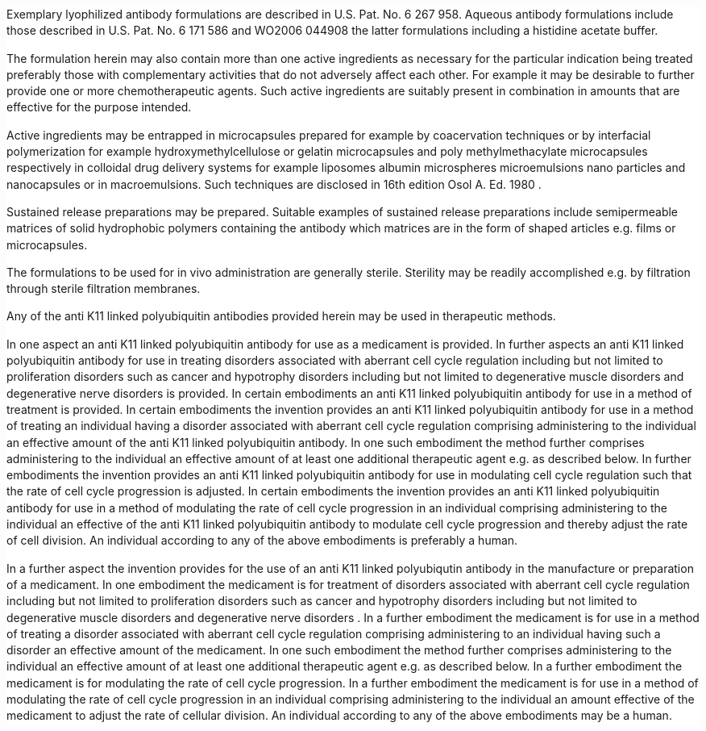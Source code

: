 Exemplary lyophilized antibody formulations are described in U.S. Pat. No. 6 267 958. Aqueous antibody formulations include those described in U.S. Pat. No. 6 171 586 and WO2006 044908 the latter formulations including a histidine acetate buffer.

The formulation herein may also contain more than one active ingredients as necessary for the particular indication being treated preferably those with complementary activities that do not adversely affect each other. For example it may be desirable to further provide one or more chemotherapeutic agents. Such active ingredients are suitably present in combination in amounts that are effective for the purpose intended.

Active ingredients may be entrapped in microcapsules prepared for example by coacervation techniques or by interfacial polymerization for example hydroxymethylcellulose or gelatin microcapsules and poly methylmethacylate microcapsules respectively in colloidal drug delivery systems for example liposomes albumin microspheres microemulsions nano particles and nanocapsules or in macroemulsions. Such techniques are disclosed in 16th edition Osol A. Ed. 1980 .

Sustained release preparations may be prepared. Suitable examples of sustained release preparations include semipermeable matrices of solid hydrophobic polymers containing the antibody which matrices are in the form of shaped articles e.g. films or microcapsules.

The formulations to be used for in vivo administration are generally sterile. Sterility may be readily accomplished e.g. by filtration through sterile filtration membranes.

Any of the anti K11 linked polyubiquitin antibodies provided herein may be used in therapeutic methods.

In one aspect an anti K11 linked polyubiquitin antibody for use as a medicament is provided. In further aspects an anti K11 linked polyubiquitin antibody for use in treating disorders associated with aberrant cell cycle regulation including but not limited to proliferation disorders such as cancer and hypotrophy disorders including but not limited to degenerative muscle disorders and degenerative nerve disorders is provided. In certain embodiments an anti K11 linked polyubiquitin antibody for use in a method of treatment is provided. In certain embodiments the invention provides an anti K11 linked polyubiquitin antibody for use in a method of treating an individual having a disorder associated with aberrant cell cycle regulation comprising administering to the individual an effective amount of the anti K11 linked polyubiquitin antibody. In one such embodiment the method further comprises administering to the individual an effective amount of at least one additional therapeutic agent e.g. as described below. In further embodiments the invention provides an anti K11 linked polyubiquitin antibody for use in modulating cell cycle regulation such that the rate of cell cycle progression is adjusted. In certain embodiments the invention provides an anti K11 linked polyubiquitin antibody for use in a method of modulating the rate of cell cycle progression in an individual comprising administering to the individual an effective of the anti K11 linked polyubiquitin antibody to modulate cell cycle progression and thereby adjust the rate of cell division. An individual according to any of the above embodiments is preferably a human.

In a further aspect the invention provides for the use of an anti K11 linked polyubiqutin antibody in the manufacture or preparation of a medicament. In one embodiment the medicament is for treatment of disorders associated with aberrant cell cycle regulation including but not limited to proliferation disorders such as cancer and hypotrophy disorders including but not limited to degenerative muscle disorders and degenerative nerve disorders . In a further embodiment the medicament is for use in a method of treating a disorder associated with aberrant cell cycle regulation comprising administering to an individual having such a disorder an effective amount of the medicament. In one such embodiment the method further comprises administering to the individual an effective amount of at least one additional therapeutic agent e.g. as described below. In a further embodiment the medicament is for modulating the rate of cell cycle progression. In a further embodiment the medicament is for use in a method of modulating the rate of cell cycle progression in an individual comprising administering to the individual an amount effective of the medicament to adjust the rate of cellular division. An individual according to any of the above embodiments may be a human.
